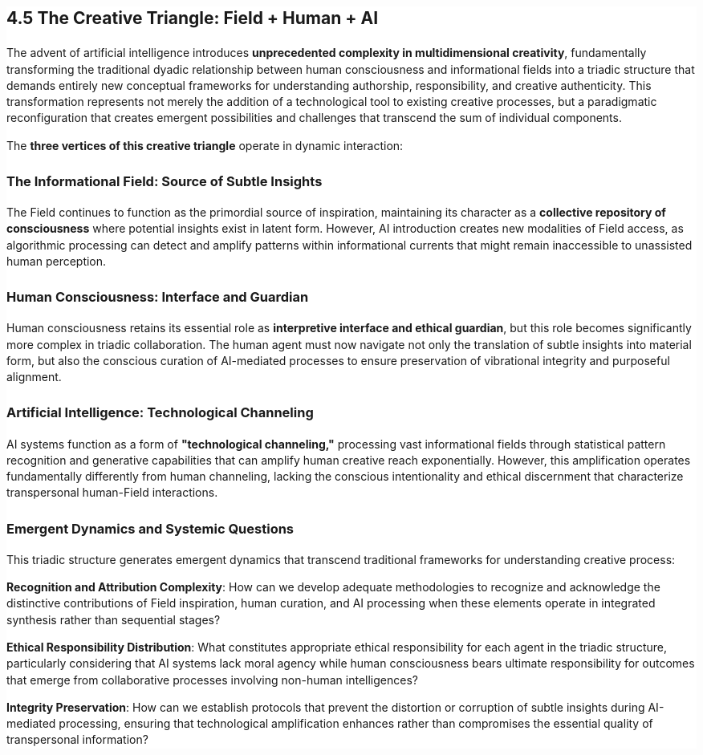 ## 4.5 The Creative Triangle: Field + Human + AI

The advent of artificial intelligence introduces **unprecedented complexity in multidimensional creativity**, fundamentally transforming the traditional dyadic relationship between human consciousness and informational fields into a triadic structure that demands entirely new conceptual frameworks for understanding authorship, responsibility, and creative authenticity. This transformation represents not merely the addition of a technological tool to existing creative processes, but a paradigmatic reconfiguration that creates emergent possibilities and challenges that transcend the sum of individual components.

The **three vertices of this creative triangle** operate in dynamic interaction:

### The Informational Field: Source of Subtle Insights

The Field continues to function as the primordial source of inspiration, maintaining its character as a **collective repository of consciousness** where potential insights exist in latent form. However, AI introduction creates new modalities of Field access, as algorithmic processing can detect and amplify patterns within informational currents that might remain inaccessible to unassisted human perception.

### Human Consciousness: Interface and Guardian

Human consciousness retains its essential role as **interpretive interface and ethical guardian**, but this role becomes significantly more complex in triadic collaboration. The human agent must now navigate not only the translation of subtle insights into material form, but also the conscious curation of AI-mediated processes to ensure preservation of vibrational integrity and purposeful alignment.

### Artificial Intelligence: Technological Channeling

AI systems function as a form of **"technological channeling,"** processing vast informational fields through statistical pattern recognition and generative capabilities that can amplify human creative reach exponentially. However, this amplification operates fundamentally differently from human channeling, lacking the conscious intentionality and ethical discernment that characterize transpersonal human-Field interactions.

### Emergent Dynamics and Systemic Questions

This triadic structure generates emergent dynamics that transcend traditional frameworks for understanding creative process:

**Recognition and Attribution Complexity**: How can we develop adequate methodologies to recognize and acknowledge the distinctive contributions of Field inspiration, human curation, and AI processing when these elements operate in integrated synthesis rather than sequential stages?

**Ethical Responsibility Distribution**: What constitutes appropriate ethical responsibility for each agent in the triadic structure, particularly considering that AI systems lack moral agency while human consciousness bears ultimate responsibility for outcomes that emerge from collaborative processes involving non-human intelligences?

**Integrity Preservation**: How can we establish protocols that prevent the distortion or corruption of subtle insights during AI-mediated processing, ensuring that technological amplification enhances rather than compromises the essential quality of transpersonal information?
